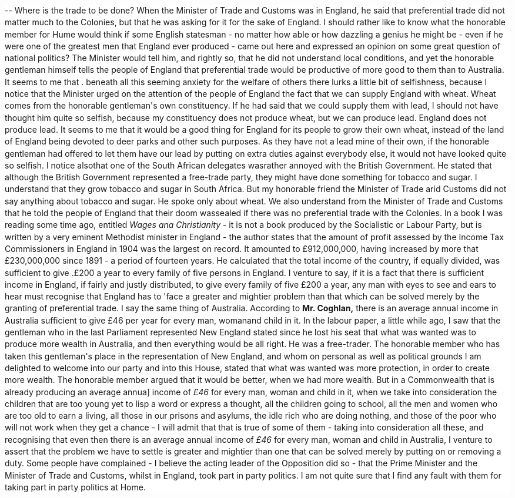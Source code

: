 -- Where is the trade to be done? When the Minister of Trade and Customs was in England, he said that preferential trade did not matter much to the Colonies, but that he was asking for it for the sake of England. I should rather like to know what the honorable member for Hume would think if some English statesman - no matter how able or how dazzling a genius he might be - even if he were one of the greatest men that England ever produced - came out here and expressed an opinion on some great question of national politics? The Minister would tell him, and rightly so, that he did not understand local conditions, and yet the honorable gentleman himself tells the people of England that preferential trade would be productive of  more  good to them than to Australia. It seems to me that . beneath all this seeming anxiety for the welfare of others there lurks a little bit of selfishness, because I notice that the Minister urged on the attention of the people of England the fact that we can supply England with wheat. Wheat comes from the honorable gentleman's own constituency. If he had said that we could supply them with lead, I should not have thought him quite so selfish, because my constituency does not produce wheat, but we can produce lead. England does not produce lead. It seems to me that it would be a good thing for England for its people to grow their own wheat, instead of the land of England being devoted to deer parks and other such purposes. As they have not a lead mine of their own, if the honorable gentleman had offered to let them have our lead by putting on extra duties against everybody else, it would not have looked quite so selfish. I notice alsothat one of the South African delegates wasrather annoyed with the British Government. He stated that although the British Government represented a free-trade party, they might have done something for tobacco and sugar. I understand that they grow tobacco and sugar in South Africa. But my honorable friend the Minister of Trade arid Customs did not say anything about tobacco and sugar. He spoke only about wheat. We also understand from the Minister of Trade and Customs that he told the people of England that their doom wassealed if there was no preferential trade with the Colonies. In a book I was reading some time ago, entitled  *Wages ana Christianity*  - it is not a book produced by the Socialistic or Labour  Party,  but is written by a very eminent Methodist minister in England - the author states that the amount of profit assessed by the Income Tax Commissioners in England in 1904 was the largest on record. It amounted to £912,000,000, having increased by more that £230,000,000 since 1891 - a period of fourteen years. He calculated that the total income of the country, if equally divided, was sufficient to give .£200 a year to every family of five persons in England. I venture to  say,  if it is a fact that there is sufficient income in England, if fairly and justly distributed, to give every family of five £200 a year, any man with eyes to see and ears to hear must recognise that England has to 'face a greater and mightier problem than that which can be solved merely by the granting of preferential trade. I say the same thing of Australia. According to  **Mr. Coghlan,**  there is an average annual income in Australia sufficient to give £46 per year for every man, womanand child in it. In the labour paper, a little while ago, I saw that the gentleman who in the last Parliament represented New England stated since he lost his seat that what was wanted was to produce more wealth in Australia, and then everything would be all right. He was a free-trader. The honorable member who has taken this gentleman's place in the representation of New England, and whom on personal as well as political grounds I am delighted to welcome into our party and into this House, stated that what was wanted was more protection, in order to create more wealth. The honorable member argued that it would be better, when we had more wealth. But in a Commonwealth that is already producing an average annua] income of  *£46*  for every man, woman and child in it, when we take into consideration the children that are too young yet to lisp a word or express a thought, all the children going to school, all the men and women who are too old to earn a living, all those in our prisons and asylums, the idle rich who are doing nothing, and those of the poor who will not work when they get a chance - I will admit that that is true of some of them - taking into consideration all these, and recognising that even then there is an average annual income of  *£46*  for every man, woman and child in Australia, I venture to assert that the problem we have to settle is greater and mightier than one that can be solved merely by putting on or removing a duty. Some people have complained - I believe the acting leader of the Opposition did so - that the Prime Minister and the Minister of Trade and Customs, whilst in England, took part in party politics. I am not quite sure that I find any fault with them for taking part in party politics at Home. 
